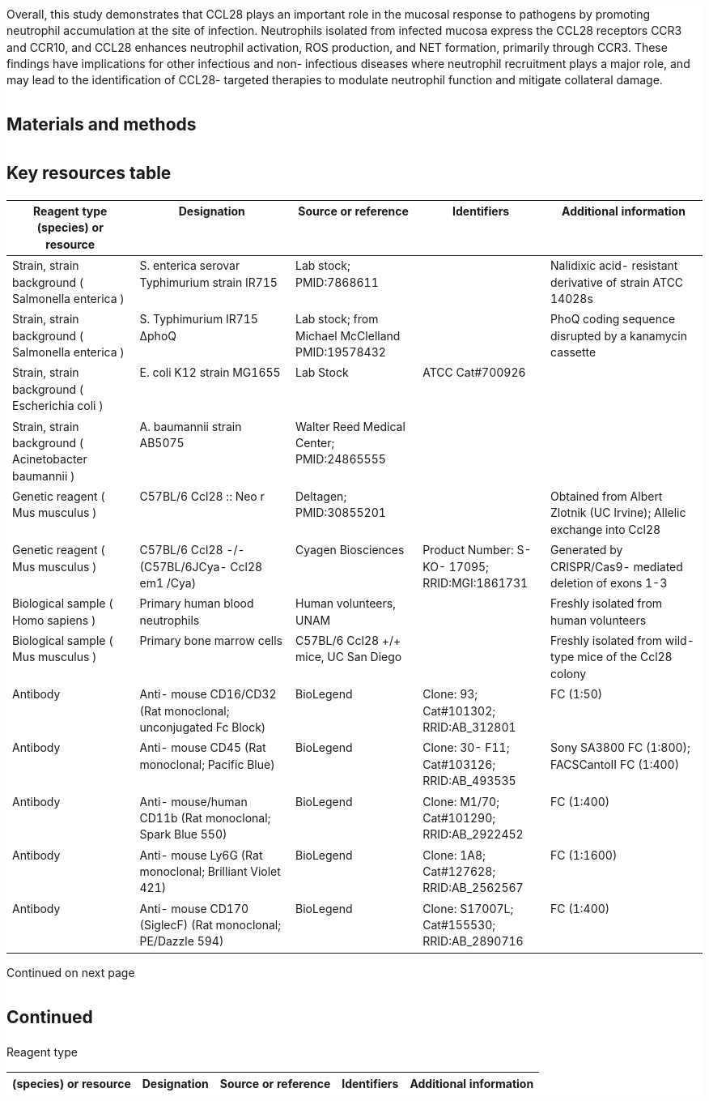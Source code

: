 Overall, this study demonstrates that CCL28 plays an important role in the mucosal response to pathogens by promoting neutrophil accumulation at the site of infection. Neutrophils isolated from infected mucosa express the CCL28 receptors CCR3 and CCR10, and CCL28 enhances neutrophil activation, ROS production, and NET formation, primarily through CCR3. These findings have implications for other infectious and non-  infectious diseases where neutrophil recruitment plays a major role, and may lead to the identification of CCL28-  targeted therapies to modulate neutrophil function and mitigate collateral damage.

## Materials and methods

## Key resources table

| Reagent type  (species) or resource                      | Designation                                                        | Source or reference                               | Identifiers                                        | Additional information                                                 |
|----------------------------------------------------------|--------------------------------------------------------------------|---------------------------------------------------|----------------------------------------------------|------------------------------------------------------------------------|
| Strain, strain  background  ( Salmonella enterica )      | S. enterica  serovar   Typhimurium strain IR715                    | Lab stock; PMID:7868611                           |                                                    | Nalidixic acid-  resistant derivative of  strain ATCC 14028s           |
| Strain, strain  background  ( Salmonella enterica )      | S. Typhimurium  IR715  ∆phoQ                                       | Lab stock; from Michael  McClelland PMID:19578432 |                                                    | PhoQ coding sequence disrupted by a  kanamycin cassette                |
| Strain, strain  background  ( Escherichia coli )         | E. coli  K12 strain MG1655                                         | Lab Stock                                         | ATCC Cat#700926                                    |                                                                        |
| Strain, strain  background  ( Acinetobacter  baumannii ) | A. baumannii  strain AB5075                                        | Walter Reed Medical Center;  PMID:24865555        |                                                    |                                                                        |
| Genetic reagent ( Mus  musculus )                        | C57BL/6  Ccl28 :: Neo r                                            | Deltagen; PMID:30855201                           |                                                    | Obtained from Albert Zlotnik (UC  Irvine); Allelic exchange into Ccl28 |
| Genetic reagent ( Mus  musculus )                        | C57BL/6  Ccl28 -/- (C57BL/6JCya- Ccl28 em1 /Cya)                   | Cyagen Biosciences                                | Product Number: S-  KO-  17095;   RRID:MGI:1861731 | Generated by CRISPR/Cas9-  mediated  deletion of exons 1-3             |
| Biological sample  ( Homo sapiens )                      | Primary human blood neutrophils                                    | Human volunteers, UNAM                            |                                                    | Freshly isolated from human volunteers                                 |
| Biological sample ( Mus  musculus )                      | Primary bone marrow cells                                          | C57BL/6  Ccl28 +/+  mice, UC  San Diego           |                                                    | Freshly isolated from wild-  type mice of  the  Ccl28  colony          |
| Antibody                                                 | Anti-  mouse CD16/CD32   (Rat monoclonal; unconjugated   Fc Block) | BioLegend                                         | Clone: 93; Cat#101302;   RRID:AB\_312801            | FC (1:50)                                                              |
| Antibody                                                 | Anti-  mouse CD45   (Rat monoclonal; Pacific Blue)                 | BioLegend                                         | Clone: 30-  F11; Cat#103126;   RRID:AB\_493535      | Sony SA3800 FC (1:800);   FACSCantoII FC (1:400)                       |
| Antibody                                                 | Anti-  mouse/human CD11b   (Rat monoclonal; Spark Blue 550)        | BioLegend                                         | Clone: M1/70; Cat#101290;   RRID:AB\_2922452        | FC (1:400)                                                             |
| Antibody                                                 | Anti-  mouse Ly6G   (Rat monoclonal; Brilliant Violet 421)         | BioLegend                                         | Clone: 1A8; Cat#127628;   RRID:AB\_2562567          | FC (1:1600)                                                            |
| Antibody                                                 | Anti-  mouse CD170 (SiglecF)   (Rat monoclonal; PE/Dazzle 594)     | BioLegend                                         | Clone: S17007L; Cat#155530;   RRID:AB\_2890716      | FC (1:400)                                                             |

Continued on next page



## Continued

Reagent type

| (species) or resource   | Designation                                                                               | Source or reference   | Identifiers                                     | Additional information                      |
|-------------------------|-------------------------------------------------------------------------------------------|-----------------------|-------------------------------------------------|---------------------------------------------|